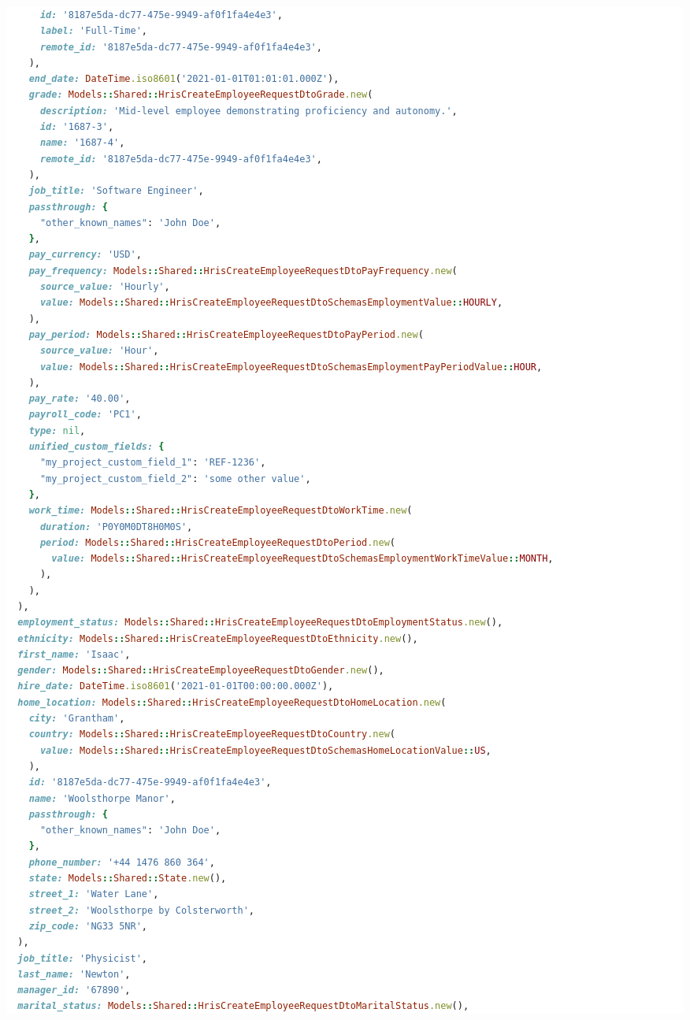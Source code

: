 ```ruby
      id: '8187e5da-dc77-475e-9949-af0f1fa4e4e3',
      label: 'Full-Time',
      remote_id: '8187e5da-dc77-475e-9949-af0f1fa4e4e3',
    ),
    end_date: DateTime.iso8601('2021-01-01T01:01:01.000Z'),
    grade: Models::Shared::HrisCreateEmployeeRequestDtoGrade.new(
      description: 'Mid-level employee demonstrating proficiency and autonomy.',
      id: '1687-3',
      name: '1687-4',
      remote_id: '8187e5da-dc77-475e-9949-af0f1fa4e4e3',
    ),
    job_title: 'Software Engineer',
    passthrough: {
      "other_known_names": 'John Doe',
    },
    pay_currency: 'USD',
    pay_frequency: Models::Shared::HrisCreateEmployeeRequestDtoPayFrequency.new(
      source_value: 'Hourly',
      value: Models::Shared::HrisCreateEmployeeRequestDtoSchemasEmploymentValue::HOURLY,
    ),
    pay_period: Models::Shared::HrisCreateEmployeeRequestDtoPayPeriod.new(
      source_value: 'Hour',
      value: Models::Shared::HrisCreateEmployeeRequestDtoSchemasEmploymentPayPeriodValue::HOUR,
    ),
    pay_rate: '40.00',
    payroll_code: 'PC1',
    type: nil,
    unified_custom_fields: {
      "my_project_custom_field_1": 'REF-1236',
      "my_project_custom_field_2": 'some other value',
    },
    work_time: Models::Shared::HrisCreateEmployeeRequestDtoWorkTime.new(
      duration: 'P0Y0M0DT8H0M0S',
      period: Models::Shared::HrisCreateEmployeeRequestDtoPeriod.new(
        value: Models::Shared::HrisCreateEmployeeRequestDtoSchemasEmploymentWorkTimeValue::MONTH,
      ),
    ),
  ),
  employment_status: Models::Shared::HrisCreateEmployeeRequestDtoEmploymentStatus.new(),
  ethnicity: Models::Shared::HrisCreateEmployeeRequestDtoEthnicity.new(),
  first_name: 'Isaac',
  gender: Models::Shared::HrisCreateEmployeeRequestDtoGender.new(),
  hire_date: DateTime.iso8601('2021-01-01T00:00:00.000Z'),
  home_location: Models::Shared::HrisCreateEmployeeRequestDtoHomeLocation.new(
    city: 'Grantham',
    country: Models::Shared::HrisCreateEmployeeRequestDtoCountry.new(
      value: Models::Shared::HrisCreateEmployeeRequestDtoSchemasHomeLocationValue::US,
    ),
    id: '8187e5da-dc77-475e-9949-af0f1fa4e4e3',
    name: 'Woolsthorpe Manor',
    passthrough: {
      "other_known_names": 'John Doe',
    },
    phone_number: '+44 1476 860 364',
    state: Models::Shared::State.new(),
    street_1: 'Water Lane',
    street_2: 'Woolsthorpe by Colsterworth',
    zip_code: 'NG33 5NR',
  ),
  job_title: 'Physicist',
  last_name: 'Newton',
  manager_id: '67890',
  marital_status: Models::Shared::HrisCreateEmployeeRequestDtoMaritalStatus.new(),
```